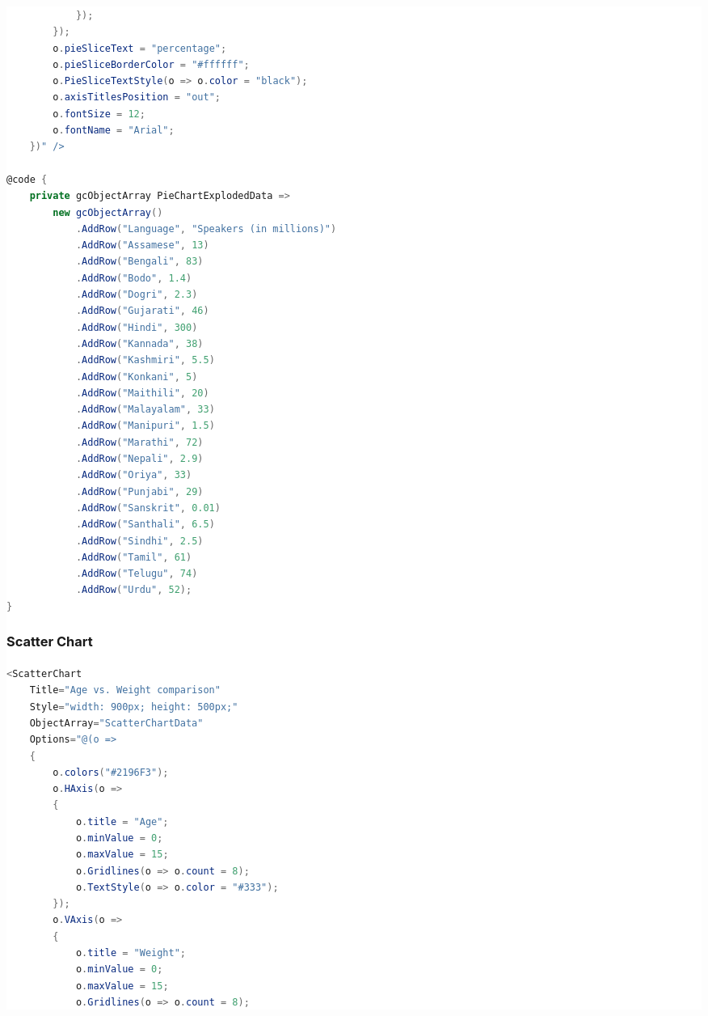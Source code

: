 ```csharp
            });
        });
        o.pieSliceText = "percentage";
        o.pieSliceBorderColor = "#ffffff";
        o.PieSliceTextStyle(o => o.color = "black");
        o.axisTitlesPosition = "out";
        o.fontSize = 12;
        o.fontName = "Arial";
    })" />

@code {  
    private gcObjectArray PieChartExplodedData =>
        new gcObjectArray()
            .AddRow("Language", "Speakers (in millions)")
            .AddRow("Assamese", 13)
            .AddRow("Bengali", 83)
            .AddRow("Bodo", 1.4)
            .AddRow("Dogri", 2.3)
            .AddRow("Gujarati", 46)
            .AddRow("Hindi", 300)
            .AddRow("Kannada", 38)
            .AddRow("Kashmiri", 5.5)
            .AddRow("Konkani", 5)
            .AddRow("Maithili", 20)
            .AddRow("Malayalam", 33)
            .AddRow("Manipuri", 1.5)
            .AddRow("Marathi", 72)
            .AddRow("Nepali", 2.9)
            .AddRow("Oriya", 33)
            .AddRow("Punjabi", 29)
            .AddRow("Sanskrit", 0.01)
            .AddRow("Santhali", 6.5)
            .AddRow("Sindhi", 2.5)
            .AddRow("Tamil", 61)
            .AddRow("Telugu", 74)
            .AddRow("Urdu", 52);
}
```

### Scatter Chart

```csharp
<ScatterChart 
    Title="Age vs. Weight comparison"
    Style="width: 900px; height: 500px;"
    ObjectArray="ScatterChartData"
    Options="@(o =>
    {
        o.colors("#2196F3");
        o.HAxis(o =>
        {
            o.title = "Age";
            o.minValue = 0;
            o.maxValue = 15;
            o.Gridlines(o => o.count = 8);
            o.TextStyle(o => o.color = "#333");
        });
        o.VAxis(o =>
        {
            o.title = "Weight";
            o.minValue = 0;
            o.maxValue = 15;
            o.Gridlines(o => o.count = 8);
```